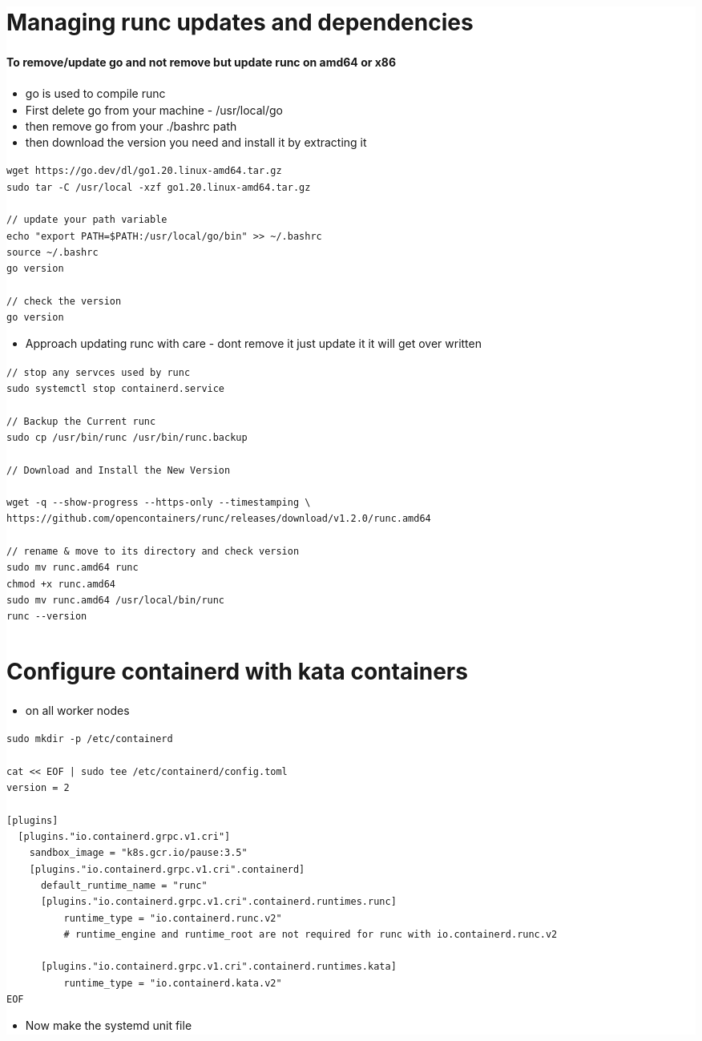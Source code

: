 # Managing runc updates and dependencies
#### To remove/update go and not remove but update runc on amd64 or x86
- go is used to compile runc
- First delete go from your machine - /usr/local/go
- then remove go from your ./bashrc path
- then download the version you need and install it by extracting it
```
wget https://go.dev/dl/go1.20.linux-amd64.tar.gz
sudo tar -C /usr/local -xzf go1.20.linux-amd64.tar.gz

// update your path variable
echo "export PATH=$PATH:/usr/local/go/bin" >> ~/.bashrc
source ~/.bashrc
go version

// check the version
go version
```
- Approach updating runc with care - dont remove it just update it it will get over written
```
// stop any servces used by runc
sudo systemctl stop containerd.service

// Backup the Current runc
sudo cp /usr/bin/runc /usr/bin/runc.backup

// Download and Install the New Version

wget -q --show-progress --https-only --timestamping \
https://github.com/opencontainers/runc/releases/download/v1.2.0/runc.amd64

// rename & move to its directory and check version
sudo mv runc.amd64 runc
chmod +x runc.amd64
sudo mv runc.amd64 /usr/local/bin/runc
runc --version
```

# Configure containerd with kata containers
- on all worker nodes
```
sudo mkdir -p /etc/containerd

cat << EOF | sudo tee /etc/containerd/config.toml
version = 2

[plugins]
  [plugins."io.containerd.grpc.v1.cri"]
    sandbox_image = "k8s.gcr.io/pause:3.5"
    [plugins."io.containerd.grpc.v1.cri".containerd]
      default_runtime_name = "runc"
      [plugins."io.containerd.grpc.v1.cri".containerd.runtimes.runc]
          runtime_type = "io.containerd.runc.v2"
          # runtime_engine and runtime_root are not required for runc with io.containerd.runc.v2

      [plugins."io.containerd.grpc.v1.cri".containerd.runtimes.kata]
          runtime_type = "io.containerd.kata.v2"
EOF
```
- Now make the systemd unit file
```
```